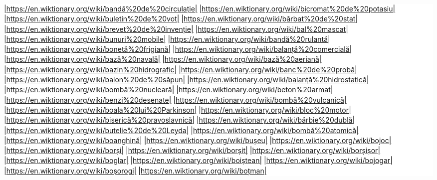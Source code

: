 |https://en.wiktionary.org/wiki/bandă%20de%20circulație|
|https://en.wiktionary.org/wiki/bicromat%20de%20potasiu|
|https://en.wiktionary.org/wiki/buletin%20de%20vot|
|https://en.wiktionary.org/wiki/bărbat%20de%20stat|
|https://en.wiktionary.org/wiki/brevet%20de%20invenție|
|https://en.wiktionary.org/wiki/bal%20mascat|
|https://en.wiktionary.org/wiki/bunuri%20mobile|
|https://en.wiktionary.org/wiki/bandă%20rulantă|
|https://en.wiktionary.org/wiki/bonetă%20frigiană|
|https://en.wiktionary.org/wiki/balanță%20comercială|
|https://en.wiktionary.org/wiki/bază%20navală|
|https://en.wiktionary.org/wiki/bază%20aeriană|
|https://en.wiktionary.org/wiki/bazin%20hidrografic|
|https://en.wiktionary.org/wiki/banc%20de%20probă|
|https://en.wiktionary.org/wiki/balon%20de%20săpun|
|https://en.wiktionary.org/wiki/balanță%20hidrostatică|
|https://en.wiktionary.org/wiki/bombă%20nucleară|
|https://en.wiktionary.org/wiki/beton%20armat|
|https://en.wiktionary.org/wiki/benzi%20desenate|
|https://en.wiktionary.org/wiki/bombă%20vulcanică|
|https://en.wiktionary.org/wiki/boala%20lui%20Parkinson|
|https://en.wiktionary.org/wiki/bloc%20motor|
|https://en.wiktionary.org/wiki/biserică%20pravoslavnică|
|https://en.wiktionary.org/wiki/bărbie%20dublă|
|https://en.wiktionary.org/wiki/butelie%20de%20Leyda|
|https://en.wiktionary.org/wiki/bombă%20atomică|
|https://en.wiktionary.org/wiki/boanghină|
|https://en.wiktionary.org/wiki/bușeu|
|https://en.wiktionary.org/wiki/bojoc|
|https://en.wiktionary.org/wiki/borși|
|https://en.wiktionary.org/wiki/borșit|
|https://en.wiktionary.org/wiki/borșișor|
|https://en.wiktionary.org/wiki/boglar|
|https://en.wiktionary.org/wiki/boiștean|
|https://en.wiktionary.org/wiki/bojogar|
|https://en.wiktionary.org/wiki/boșorogi|
|https://en.wiktionary.org/wiki/boțman|